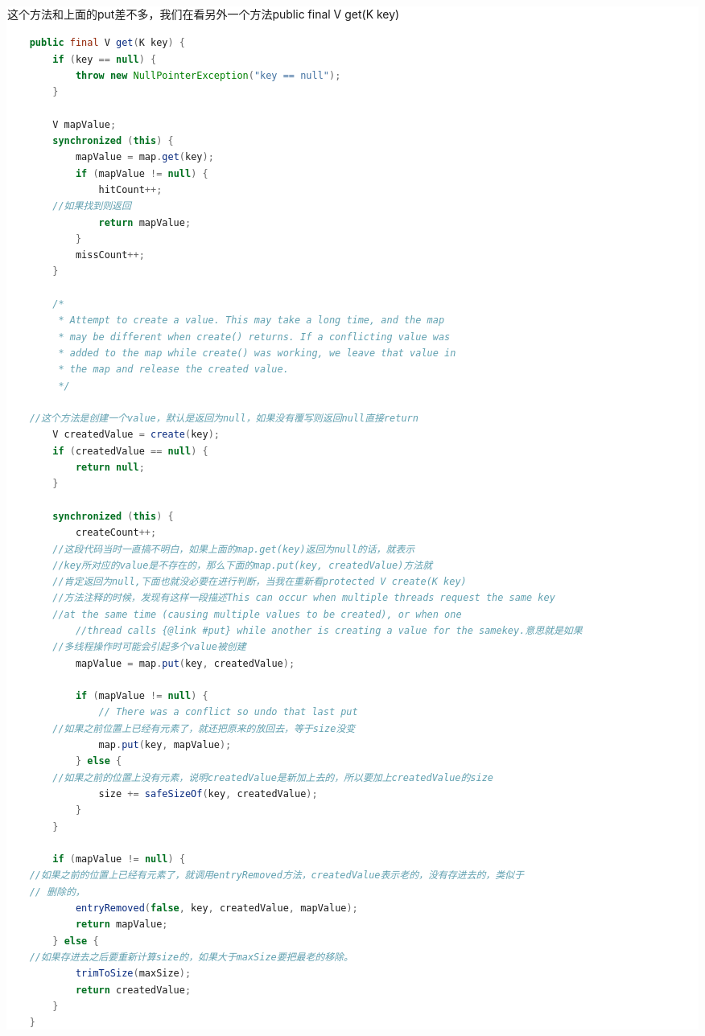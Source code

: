 ![点击并拖拽以移动](data:image/gif;base64,R0lGODlhAQABAPABAP///wAAACH5BAEKAAAALAAAAAABAAEAAAICRAEAOw==)这个方法和上面的put差不多，我们在看另外一个方法public final V get(K key)

```java
    public final V get(K key) {
        if (key == null) {
            throw new NullPointerException("key == null");
        }

        V mapValue;
        synchronized (this) {
            mapValue = map.get(key);
            if (mapValue != null) {
                hitCount++;
		//如果找到则返回
                return mapValue;
            }
            missCount++;
        }

        /*
         * Attempt to create a value. This may take a long time, and the map
         * may be different when create() returns. If a conflicting value was
         * added to the map while create() was working, we leave that value in
         * the map and release the created value.
         */

	//这个方法是创建一个value，默认是返回为null，如果没有覆写则返回null直接return
        V createdValue = create(key);
        if (createdValue == null) {
            return null;
        }

        synchronized (this) {
            createCount++;
	    //这段代码当时一直搞不明白，如果上面的map.get(key)返回为null的话，就表示
	    //key所对应的value是不存在的，那么下面的map.put(key, createdValue)方法就
	    //肯定返回为null,下面也就没必要在进行判断，当我在重新看protected V create(K key)
	    //方法注释的时候，发现有这样一段描述This can occur when multiple threads request the same key
	    //at the same time (causing multiple values to be created), or when one
            //thread calls {@link #put} while another is creating a value for the samekey.意思就是如果
	    //多线程操作时可能会引起多个value被创建
            mapValue = map.put(key, createdValue);

            if (mapValue != null) {
                // There was a conflict so undo that last put
		//如果之前位置上已经有元素了，就还把原来的放回去，等于size没变
                map.put(key, mapValue);
            } else {
		//如果之前的位置上没有元素，说明createdValue是新加上去的，所以要加上createdValue的size
                size += safeSizeOf(key, createdValue);
            }
        }

        if (mapValue != null) {
	//如果之前的位置上已经有元素了，就调用entryRemoved方法，createdValue表示老的，没有存进去的，类似于
	// 删除的，
            entryRemoved(false, key, createdValue, mapValue);
            return mapValue;
        } else {
	//如果存进去之后要重新计算size的，如果大于maxSize要把最老的移除。
            trimToSize(maxSize);
            return createdValue;
        }
    }
```